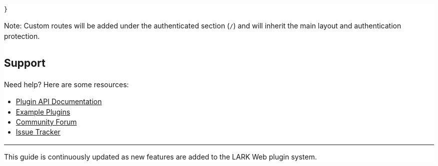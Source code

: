 ```typescript
}
```

Note: Custom routes will be added under the authenticated section (`/`) and will inherit the main layout and authentication protection.

## Support

Need help? Here are some resources:
- [Plugin API Documentation](https://docs.larkweb.com/api)
- [Example Plugins](https://github.com/larkweb/example-plugins)
- [Community Forum](https://forum.larkweb.com)
- [Issue Tracker](https://github.com/larkweb/issues)

---

This guide is continuously updated as new features are added to the LARK Web plugin system.
